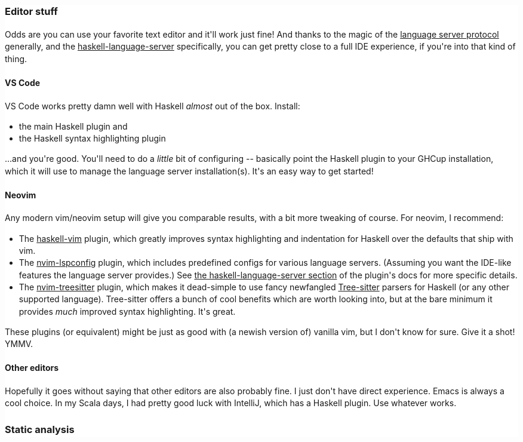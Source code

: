 ### Editor stuff

Odds are you can use your favorite text editor and it'll work just fine! And
thanks to the magic of the [language server
protocol](https://microsoft.github.io/language-server-protocol/) generally, and the
[haskell-language-server](https://haskell-language-server.readthedocs.io/en/latest/features.html)
specifically, you can get pretty close to a full IDE experience, if you're
into that kind of thing.

#### VS Code

VS Code works pretty damn well with Haskell *almost* out of the box. Install:

* the main Haskell plugin and
* the Haskell syntax highlighting plugin

...and you're good. You'll need to do a *little* bit of configuring --
basically point the Haskell plugin to your GHCup installation, which it will
use to manage the language server installation(s). It's an easy way to get
started!

#### Neovim

Any modern vim/neovim setup will give you comparable results, with a bit more
tweaking of course. For neovim, I recommend:

* The [haskell-vim](https://github.com/neovimhaskell/haskell-vim) plugin,
  which greatly improves syntax highlighting and indentation for Haskell over
  the defaults that ship with vim.
* The [nvim-lspconfig](https://github.com/neovim/nvim-lspconfig) plugin, which
  includes predefined configs for various language servers. (Assuming you want
  the IDE-like features the language server provides.) See [the
  haskell-language-server
  section](https://github.com/neovim/nvim-lspconfig/blob/master/doc/server_configurations.md#hls)
  of the plugin's docs for more specific details.
* The [nvim-treesitter](https://github.com/nvim-treesitter/nvim-treesitter)
  plugin, which makes it dead-simple to use fancy newfangled
  [Tree-sitter](https://tree-sitter.github.io/tree-sitter/) parsers for
  Haskell (or any other supported language). Tree-sitter offers a bunch of cool
  benefits which are worth looking into, but at the bare minimum it provides
  *much* improved syntax highlighting. It's great.

These plugins (or equivalent) might be just as good with (a newish version of)
vanilla vim, but I don't know for sure. Give it a shot! YMMV.

#### Other editors

Hopefully it goes without saying that other editors are also probably fine. I
just don't have direct experience. Emacs is always a cool choice. In my Scala
days, I had pretty good luck with IntelliJ, which has a Haskell plugin. Use
whatever works.

### Static analysis
